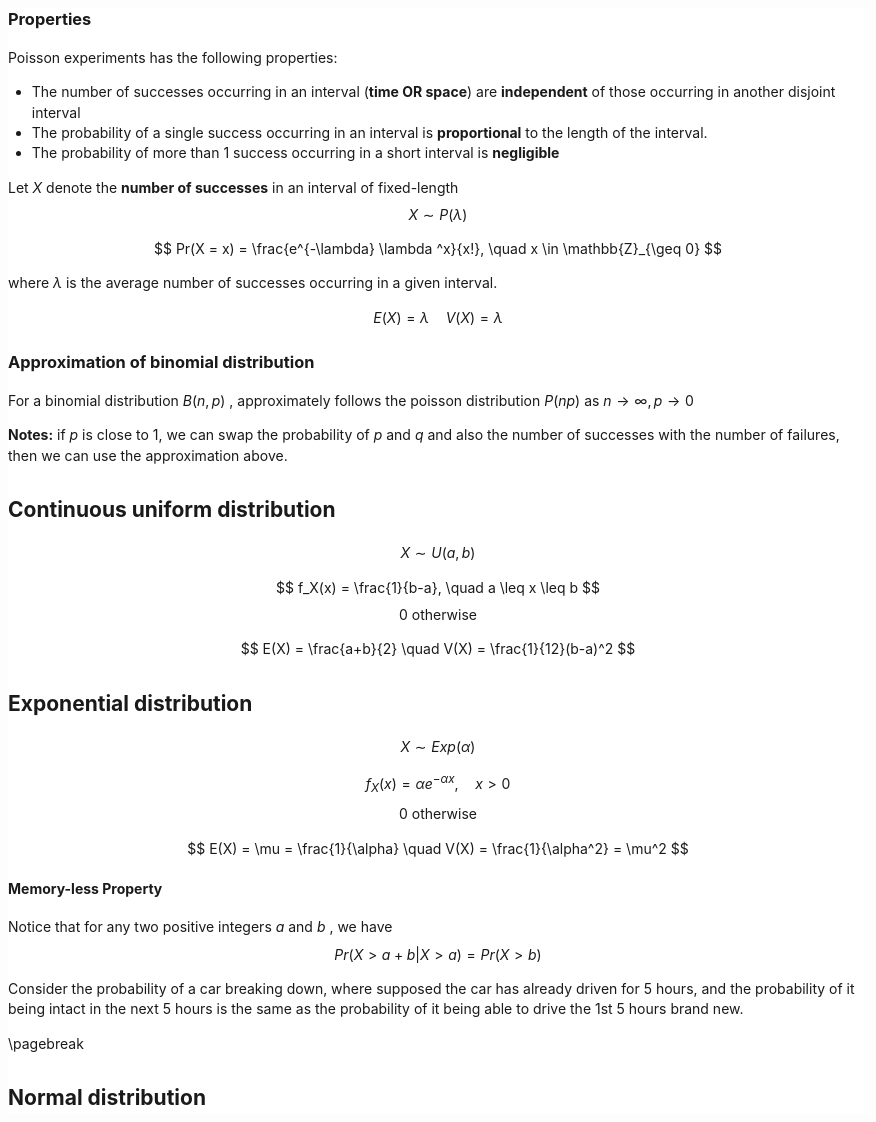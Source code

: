 ### Properties

Poisson experiments has the following properties:

  - The number of successes occurring in an interval (**time OR space**) are **independent** of those occurring in another disjoint interval
  - The probability of a single success occurring in an interval is **proportional** to the length of the interval.
  - The probability of more than 1 success occurring in a short interval    is **negligible**



Let $X$   denote the **number of successes** in an interval of fixed-length $$ X \sim P(\lambda) $$  

$$ Pr(X = x) = \frac{e^{-\lambda} \lambda ^x}{x!}, \quad x \in  \mathbb{Z}_{\geq 0} $$ 

where $\lambda$   is the average number of successes occurring in a given interval.

$$ E(X) = \lambda \quad V(X) = \lambda $$ 


### Approximation of binomial distribution

For a binomial distribution $B(n,p)$  , approximately follows the poisson distribution $P(np)$   as $n \to \infty, p\to 0$  


**Notes:** if $p$   is close to 1, we can swap the probability of $p$   and $q$   and also the number of successes with the number of failures, then we can use the approximation above.

## Continuous uniform distribution

$$ X \sim U(a,b) $$ 

$$ f_X(x) = \frac{1}{b-a}, \quad a \leq x \leq b $$  $$ 0 \text{ otherwise} $$ 


$$ E(X) = \frac{a+b}{2} \quad V(X) = \frac{1}{12}(b-a)^2  $$ 

## Exponential distribution

$$  X \sim Exp(\alpha) $$ 

$$ f_X(x) = \alpha e ^{-\alpha x}, \quad x > 0 $$  $$ 0 \text{ otherwise} $$ 


$$ E(X) = \mu = \frac{1}{\alpha} \quad V(X) = \frac{1}{\alpha^2} = \mu^2 $$ 


#### Memory-less Property

Notice that for any two positive integers $a$   and $b$  , we have $$ Pr(X > a + b | X > a) = Pr(X > b) $$ 


Consider the probability of a car breaking down, where supposed the car has already driven for 5 hours, and the probability of it being intact in the next 5 hours is the same as the probability of it being able to drive the 1st 5 hours brand new.


\pagebreak
## Normal distribution
